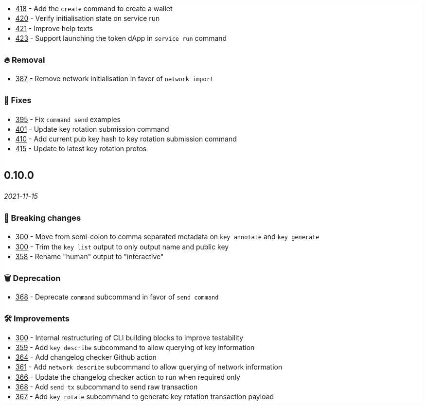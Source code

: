- [418](https://github.com/vegaprotocol/vegawallet/pull/418) - Add the `create` command to create a wallet
- [420](https://github.com/vegaprotocol/vegawallet/pull/420) - Verify initialisation state on service run
- [421](https://github.com/vegaprotocol/vegawallet/pull/421) - Improve help texts
- [423](https://github.com/vegaprotocol/vegawallet/pull/423) - Support launching the token dApp in `service run` command

### 🔥 Removal
- [387](https://github.com/vegaprotocol/vegawallet/pull/387) - Remove network initialisation in favor of `network import`

### 🐛 Fixes
- [395](https://github.com/vegaprotocol/vegawallet/pull/395) - Fix `command send` examples
- [401](https://github.com/vegaprotocol/vegawallet/pull/400) - Update key rotation submission command
- [410](https://github.com/vegaprotocol/vegawallet/pull/410) - Add current pub key hash to key rotation submission command
- [415](https://github.com/vegaprotocol/vegawallet/pull/415) - Update to latest key rotation protos

## 0.10.0
*2021-11-15*

### 🚨 Breaking changes
- [300](https://github.com/vegaprotocol/vegawallet/pull/300) - Move from semi-colon to comma separated metadata on `key annotate` and `key generate`
- [300](https://github.com/vegaprotocol/vegawallet/pull/300) - Trim the `key list` output to only output name and public key
- [358](https://github.com/vegaprotocol/vegawallet/pull/358) - Rename "human" output to "interactive"

### 🗑️ Deprecation
- [368](https://github.com/vegaprotocol/vegawallet/pull/368) - Deprecate `command` subcommand in favor of `send command`

### 🛠 Improvements
- [300](https://github.com/vegaprotocol/vegawallet/pull/300) - Internal restructuring of CLI building blocks to improve testability
- [359](https://github.com/vegaprotocol/vegawallet/pull/359) - Add `key describe` subcommand to allow querying of key information
- [364](https://github.com/vegaprotocol/vegawallet/pull/364) - Add changelog checker Github action
- [361](https://github.com/vegaprotocol/vegawallet/pull/361) - Add `network describe` subcommand to allow querying of network information
- [366](https://github.com/vegaprotocol/vegawallet/pull/366) - Update the changelog checker action to run when required only
- [368](https://github.com/vegaprotocol/vegawallet/pull/368) - Add `send tx` subcommand to send raw transaction
- [367](https://github.com/vegaprotocol/vegawallet/pull/367) - Add `key rotate` subcommand to generate key rotation transaction payload
